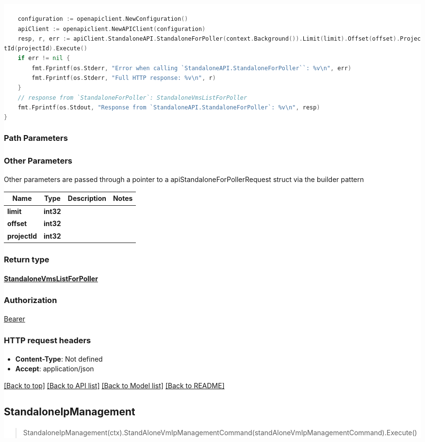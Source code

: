 ```go

    configuration := openapiclient.NewConfiguration()
    apiClient := openapiclient.NewAPIClient(configuration)
    resp, r, err := apiClient.StandaloneAPI.StandaloneForPoller(context.Background()).Limit(limit).Offset(offset).ProjectId(projectId).Execute()
    if err != nil {
        fmt.Fprintf(os.Stderr, "Error when calling `StandaloneAPI.StandaloneForPoller``: %v\n", err)
        fmt.Fprintf(os.Stderr, "Full HTTP response: %v\n", r)
    }
    // response from `StandaloneForPoller`: StandaloneVmsListForPoller
    fmt.Fprintf(os.Stdout, "Response from `StandaloneAPI.StandaloneForPoller`: %v\n", resp)
}
```

### Path Parameters



### Other Parameters

Other parameters are passed through a pointer to a apiStandaloneForPollerRequest struct via the builder pattern


Name | Type | Description  | Notes
------------- | ------------- | ------------- | -------------
 **limit** | **int32** |  | 
 **offset** | **int32** |  | 
 **projectId** | **int32** |  | 

### Return type

[**StandaloneVmsListForPoller**](StandaloneVmsListForPoller.md)

### Authorization

[Bearer](../README.md#Bearer)

### HTTP request headers

- **Content-Type**: Not defined
- **Accept**: application/json

[[Back to top]](#) [[Back to API list]](../README.md#documentation-for-api-endpoints)
[[Back to Model list]](../README.md#documentation-for-models)
[[Back to README]](../README.md)


## StandaloneIpManagement

> StandaloneIpManagement(ctx).StandAloneVmIpManagementCommand(standAloneVmIpManagementCommand).Execute()
